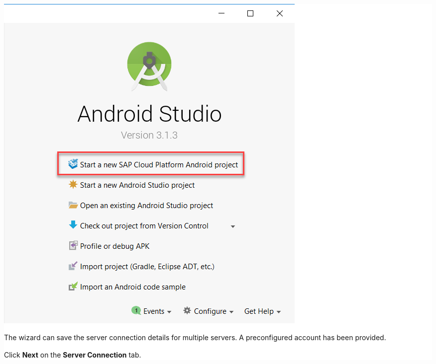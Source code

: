 ![New project](new-project.png)

The wizard can save the server connection details for multiple servers.  A preconfigured account has been provided.

Click **Next** on the **Server Connection** tab.